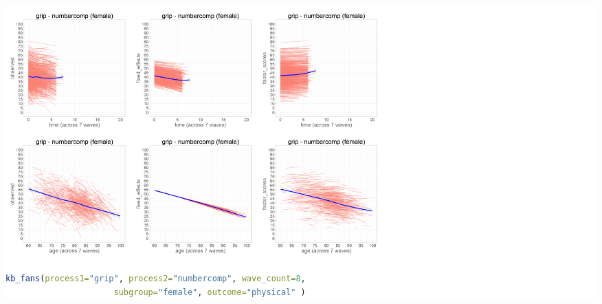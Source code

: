 <img src="figure_rmd/female_cognitive_07-1.png" title="" alt="" width="550px" />


```r
kb_fans(process1="grip", process2="numbercomp", wave_count=8,
                      subgroup="female", outcome="physical" )
```
